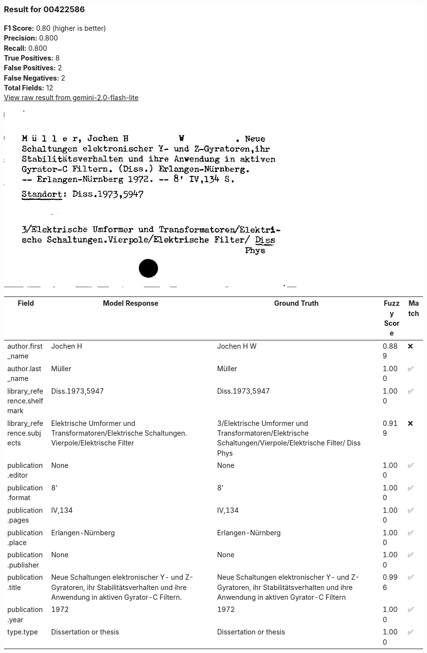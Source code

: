 
### Result for 00422586
**F1 Score:** 0.80 (higher is better)<br>**Precision:** 0.800<br>**Recall:** 0.800<br>**True Positives:** 8<br>**False Positives:** 2<br>**False Negatives:** 2<br>**Total Fields:** 12<br>[View raw result from gemini-2.0-flash-lite](https://github.com/RISE-UNIBAS/humanities_data_benchmark/blob/main/results/2025-09-02/T0152/request_T0152_00422586.json)

<img src="https://github.com/RISE-UNIBAS/humanities_data_benchmark/blob/main/benchmarks/zettelkatalog/images/00422586.jpg?raw=true" alt="00422586" width="600px">

| Field | Model Response | Ground Truth | Fuzzy Score | Match |
|-------|----------------|--------------|-------------|-------|
| author.first_name | Jochen H | Jochen H W | 0.889 | ❌ |
| author.last_name | Müller | Müller | 1.000 | ✅ |
| library_reference.shelfmark | Diss.1973,5947 | Diss.1973,5947 | 1.000 | ✅ |
| library_reference.subjects | Elektrische Umformer und Transformatoren/Elektrische Schaltungen. Vierpole/Elektrische Filter | 3/Elektrische Umformer und Transformatoren/Elektrische Schaltungen/Vierpole/Elektrische Filter/ Diss Phys | 0.919 | ❌ |
| publication.editor | None | None | 1.000 | ✅ |
| publication.format | 8' | 8' | 1.000 | ✅ |
| publication.pages | IV,134 | IV,134 | 1.000 | ✅ |
| publication.place | Erlangen-Nürnberg | Erlangen-Nürnberg | 1.000 | ✅ |
| publication.publisher | None | None | 1.000 | ✅ |
| publication.title | Neue Schaltungen elektronischer Y- und Z-Gyratoren, ihr Stabilitätsverhalten und ihre Anwendung in aktiven Gyrator-C Filtern. | Neue Schaltungen elektronischer Y- und Z-Gyratoren, ihr Stabilitätsverhalten und ihre Anwendung in aktiven Gyrator-C Filtern | 0.996 | ✅ |
| publication.year | 1972 | 1972 | 1.000 | ✅ |
| type.type | Dissertation or thesis | Dissertation or thesis | 1.000 | ✅ |
